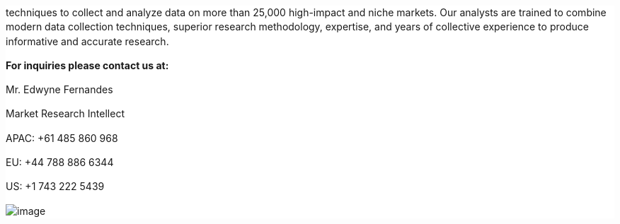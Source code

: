 techniques to collect and analyze data on more than 25,000 high-impact and niche markets. Our analysts are trained to combine modern data collection techniques, superior research methodology, expertise, and years of collective experience to produce informative and accurate research.</span></p><p><strong>For inquiries please contact us at:</strong></p><p>Mr. Edwyne Fernandes</p><p>Market Research Intellect</p><p>APAC: +61 485 860 968</p><p>EU: +44 788 886 6344</p><p>US: +1 743 222 5439</p>
![image](https://github.com/user-attachments/assets/79a07f37-6788-453d-b464-2b22c710f088)
